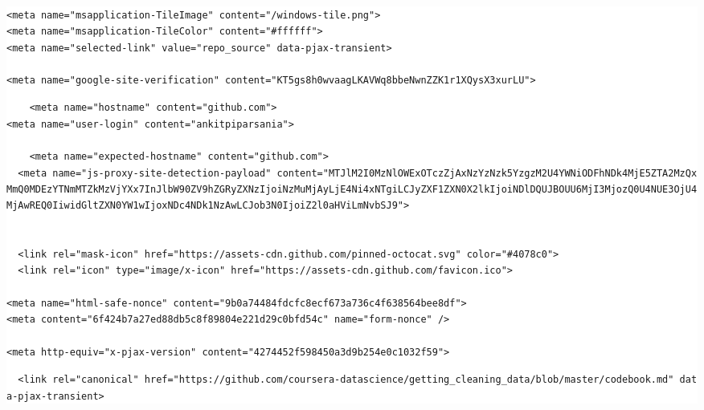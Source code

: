     <meta name="msapplication-TileImage" content="/windows-tile.png">
    <meta name="msapplication-TileColor" content="#ffffff">
    <meta name="selected-link" value="repo_source" data-pjax-transient>

    <meta name="google-site-verification" content="KT5gs8h0wvaagLKAVWq8bbeNwnZZK1r1XQysX3xurLU">
<meta name="google-site-verification" content="ZzhVyEFwb7w3e0-uOTltm8Jsck2F5StVihD0exw2fsA">
    <meta name="google-analytics" content="UA-3769691-2">

<meta content="collector.githubapp.com" name="octolytics-host" /><meta content="github" name="octolytics-app-id" /><meta content="49CABA9E:2272:3CE85A7:58200DD4" name="octolytics-dimension-request_id" /><meta content="20364703" name="octolytics-actor-id" /><meta content="ankitpiparsania" name="octolytics-actor-login" /><meta content="7ce784bf8efac374fdb06ab50879d918d0e83c3cabf9bcbce03676d739a7869c" name="octolytics-actor-hash" />
<meta content="/&lt;user-name&gt;/&lt;repo-name&gt;/blob/show" data-pjax-transient="true" name="analytics-location" />



  <meta class="js-ga-set" name="dimension1" content="Logged In">



        <meta name="hostname" content="github.com">
    <meta name="user-login" content="ankitpiparsania">

        <meta name="expected-hostname" content="github.com">
      <meta name="js-proxy-site-detection-payload" content="MTJlM2I0MzNlOWExOTczZjAxNzYzNzk5YzgzM2U4YWNiODFhNDk4MjE5ZTA2MzQxMmQ0MDEzYTNmMTZkMzVjYXx7InJlbW90ZV9hZGRyZXNzIjoiNzMuMjAyLjE4Ni4xNTgiLCJyZXF1ZXN0X2lkIjoiNDlDQUJBOUU6MjI3MjozQ0U4NUE3OjU4MjAwREQ0IiwidGltZXN0YW1wIjoxNDc4NDk1NzAwLCJob3N0IjoiZ2l0aHViLmNvbSJ9">


      <link rel="mask-icon" href="https://assets-cdn.github.com/pinned-octocat.svg" color="#4078c0">
      <link rel="icon" type="image/x-icon" href="https://assets-cdn.github.com/favicon.ico">

    <meta name="html-safe-nonce" content="9b0a74484fdcfc8ecf673a736c4f638564bee8df">
    <meta content="6f424b7a27ed88db5c8f89804e221d29c0bfd54c" name="form-nonce" />

    <meta http-equiv="x-pjax-version" content="4274452f598450a3d9b254e0c1032f59">
    

      
  <meta name="description" content="Contribute to getting_cleaning_data development by creating an account on GitHub.">
  <meta name="go-import" content="github.com/coursera-datascience/getting_cleaning_data git https://github.com/coursera-datascience/getting_cleaning_data.git">

  <meta content="7218917" name="octolytics-dimension-user_id" /><meta content="coursera-datascience" name="octolytics-dimension-user_login" /><meta content="19505299" name="octolytics-dimension-repository_id" /><meta content="coursera-datascience/getting_cleaning_data" name="octolytics-dimension-repository_nwo" /><meta content="true" name="octolytics-dimension-repository_public" /><meta content="false" name="octolytics-dimension-repository_is_fork" /><meta content="19505299" name="octolytics-dimension-repository_network_root_id" /><meta content="coursera-datascience/getting_cleaning_data" name="octolytics-dimension-repository_network_root_nwo" />
  <link href="https://github.com/coursera-datascience/getting_cleaning_data/commits/master.atom" rel="alternate" title="Recent Commits to getting_cleaning_data:master" type="application/atom+xml">


      <link rel="canonical" href="https://github.com/coursera-datascience/getting_cleaning_data/blob/master/codebook.md" data-pjax-transient>
  </head>
